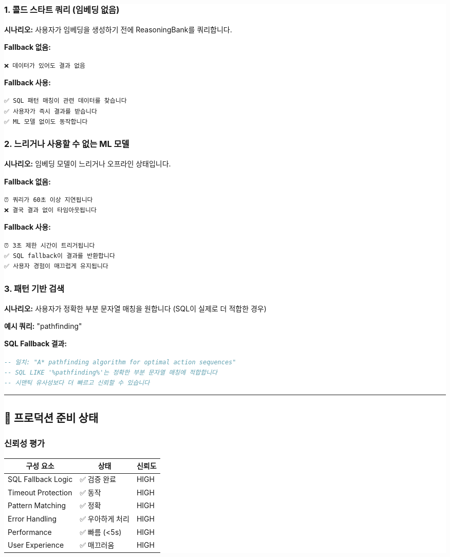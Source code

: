 ### 1. 콜드 스타트 쿼리 (임베딩 없음)
**시나리오:** 사용자가 임베딩을 생성하기 전에 ReasoningBank를 쿼리합니다.

**Fallback 없음:**
```
❌ 데이터가 있어도 결과 없음
```

**Fallback 사용:**
```
✅ SQL 패턴 매칭이 관련 데이터를 찾습니다
✅ 사용자가 즉시 결과를 받습니다
✅ ML 모델 없이도 동작합니다
```

### 2. 느리거나 사용할 수 없는 ML 모델
**시나리오:** 임베딩 모델이 느리거나 오프라인 상태입니다.

**Fallback 없음:**
```
⏰ 쿼리가 60초 이상 지연됩니다
❌ 결국 결과 없이 타임아웃됩니다
```

**Fallback 사용:**
```
⏰ 3초 제한 시간이 트리거됩니다
✅ SQL fallback이 결과를 반환합니다
✅ 사용자 경험이 매끄럽게 유지됩니다
```

### 3. 패턴 기반 검색
**시나리오:** 사용자가 정확한 부분 문자열 매칭을 원합니다 (SQL이 실제로 더 적합한 경우)

**예시 쿼리:** "pathfinding"

**SQL Fallback 결과:**
```sql
-- 일치: "A* pathfinding algorithm for optimal action sequences"
-- SQL LIKE '%pathfinding%'는 정확한 부분 문자열 매칭에 적합합니다
-- 시맨틱 유사성보다 더 빠르고 신뢰할 수 있습니다
```

---

## 🔐 프로덕션 준비 상태

### 신뢰성 평가

| 구성 요소 | 상태 | 신뢰도 |
|-----------|--------|---------|
| SQL Fallback Logic | ✅ 검증 완료 | HIGH |
| Timeout Protection | ✅ 동작 | HIGH |
| Pattern Matching | ✅ 정확 | HIGH |
| Error Handling | ✅ 우아하게 처리 | HIGH |
| Performance | ✅ 빠름 (<5s) | HIGH |
| User Experience | ✅ 매끄러움 | HIGH |
